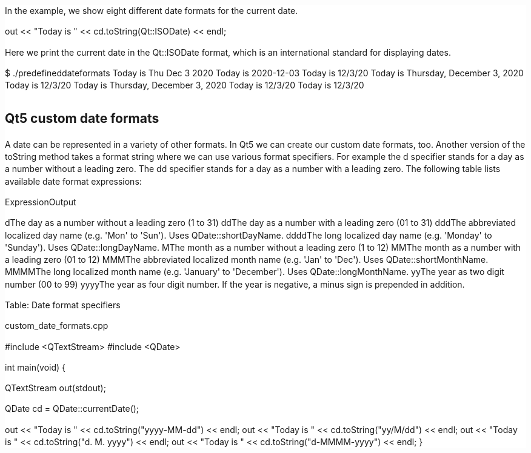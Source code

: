 In the example, we show eight different date formats for the current date.

out &lt;&lt; "Today is " &lt;&lt; cd.toString(Qt::ISODate) &lt;&lt; endl;

Here we print the current date in the Qt::ISODate format, which is
an international standard for displaying dates.

$ ./predefineddateformats 
Today is Thu Dec 3 2020
Today is 2020-12-03
Today is 12/3/20
Today is Thursday, December 3, 2020
Today is 12/3/20
Today is Thursday, December 3, 2020
Today is 12/3/20
Today is 12/3/20

## Qt5 custom date formats

A date can be represented in a variety of other formats. In Qt5 we can create
our custom date formats, too. Another version of the toString
method takes a format string where we can use various format specifiers. For
example the d specifier stands for a day as a number without a
leading zero. The dd specifier stands for a day as a number with a
leading zero. The following table lists available date format expressions:

ExpressionOutput

dThe day as a number without a leading zero (1 to 31)
ddThe day as a number with a leading zero (01 to 31)
dddThe abbreviated localized day name (e.g. 'Mon' to 'Sun'). Uses QDate::shortDayName.
ddddThe long localized day name (e.g. 'Monday' to 'Sunday'). Uses QDate::longDayName.
MThe month as a number without a leading zero (1 to 12)
MMThe month as a number with a leading zero (01 to 12)
MMMThe abbreviated localized month name (e.g. 'Jan' to 'Dec'). Uses QDate::shortMonthName.
MMMMThe long localized month name (e.g. 'January' to 'December'). Uses QDate::longMonthName.
yyThe year as two digit number (00 to 99)
yyyyThe year as four digit number. If the year is negative, a minus sign is prepended in addition.

Table: Date format specifiers

custom_date_formats.cpp
  

#include &lt;QTextStream&gt;
#include &lt;QDate&gt;

int main(void) {

   QTextStream out(stdout);

   QDate cd = QDate::currentDate();

   out &lt;&lt; "Today is " &lt;&lt; cd.toString("yyyy-MM-dd") &lt;&lt; endl;
   out &lt;&lt; "Today is " &lt;&lt; cd.toString("yy/M/dd") &lt;&lt; endl;
   out &lt;&lt; "Today is " &lt;&lt; cd.toString("d. M. yyyy") &lt;&lt; endl;
   out &lt;&lt; "Today is " &lt;&lt; cd.toString("d-MMMM-yyyy") &lt;&lt; endl;
}
